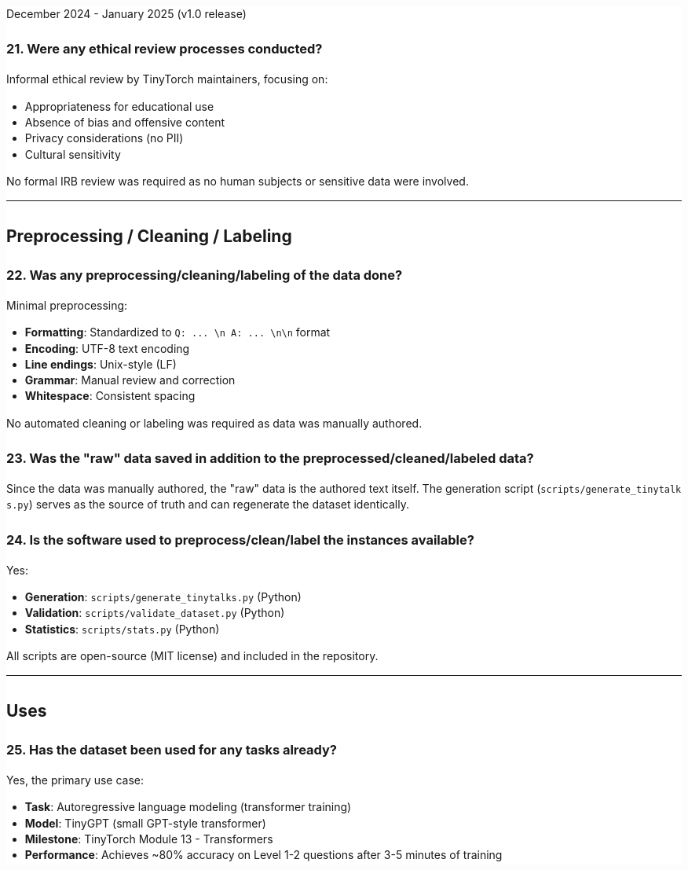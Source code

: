 December 2024 - January 2025 (v1.0 release)

### 21. Were any ethical review processes conducted?

Informal ethical review by TinyTorch maintainers, focusing on:
- Appropriateness for educational use
- Absence of bias and offensive content
- Privacy considerations (no PII)
- Cultural sensitivity

No formal IRB review was required as no human subjects or sensitive data were involved.

---

## Preprocessing / Cleaning / Labeling

### 22. Was any preprocessing/cleaning/labeling of the data done?

Minimal preprocessing:
- **Formatting**: Standardized to `Q: ... \n A: ... \n\n` format
- **Encoding**: UTF-8 text encoding
- **Line endings**: Unix-style (LF)
- **Grammar**: Manual review and correction
- **Whitespace**: Consistent spacing

No automated cleaning or labeling was required as data was manually authored.

### 23. Was the "raw" data saved in addition to the preprocessed/cleaned/labeled data?

Since the data was manually authored, the "raw" data is the authored text itself. The generation script (`scripts/generate_tinytalks.py`) serves as the source of truth and can regenerate the dataset identically.

### 24. Is the software used to preprocess/clean/label the instances available?

Yes:
- **Generation**: `scripts/generate_tinytalks.py` (Python)
- **Validation**: `scripts/validate_dataset.py` (Python)
- **Statistics**: `scripts/stats.py` (Python)

All scripts are open-source (MIT license) and included in the repository.

---

## Uses

### 25. Has the dataset been used for any tasks already?

Yes, the primary use case:
- **Task**: Autoregressive language modeling (transformer training)
- **Model**: TinyGPT (small GPT-style transformer)
- **Milestone**: TinyTorch Module 13 - Transformers
- **Performance**: Achieves ~80% accuracy on Level 1-2 questions after 3-5 minutes of training
